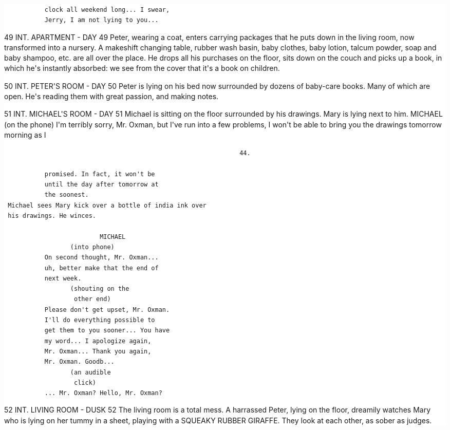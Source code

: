               clock all weekend long... I swear,
               Jerry, I am not lying to you...

49   INT. APARTMENT - DAY                                        49
     Peter, wearing a coat, enters carrying packages that he
     puts down in the living room, now transformed into a
     nursery. A makeshift changing table, rubber wash basin,
     baby clothes, baby lotion, talcum powder, soap and baby
     shampoo, etc. are all over the place. He drops all his
     purchases on the floor, sits down on the couch and picks
     up a book, in which he's instantly absorbed: we see from
     the cover that it's a book on children.

50   INT. PETER'S ROOM - DAY                                     50
     Peter is lying on his bed now surrounded by dozens of
     baby-care books. Many of which are open. He's reading
     them with great passion, and making notes.

51   INT. MICHAEL'S ROOM - DAY                                   51
     Michael is sitting on the floor surrounded by his
     drawings. Mary is lying next to him.
                             MICHAEL
                      (on the phone)
               I'm terribly sorry, Mr. Oxman,
               but I've run into a few problems,
               I won't be able to bring you the
               drawings tomorrow morning as I

                                                                    44.

               promised. In fact, it won't be
               until the day after tomorrow at
               the soonest.
     Michael sees Mary kick over a bottle of india ink over
     his drawings. He winces.

                              MICHAEL
                      (into phone)
               On second thought, Mr. Oxman...
               uh, better make that the end of
               next week.
                      (shouting on the
                       other end)
               Please don't get upset, Mr. Oxman.
               I'll do everything possible to
               get them to you sooner... You have
               my word... I apologize again,
               Mr. Oxman... Thank you again,
               Mr. Oxman. Goodb...
                      (an audible
                       click)
               ... Mr. Oxman? Hello, Mr. Oxman?

52   INT. LIVING ROOM - DUSK                                   52
     The living room is a total mess. A harrassed Peter,
     lying on the floor, dreamily watches Mary who is lying
     on her tummy in a sheet, playing with a SQUEAKY RUBBER
     GIRAFFE. They look at each other, as sober as judges.
